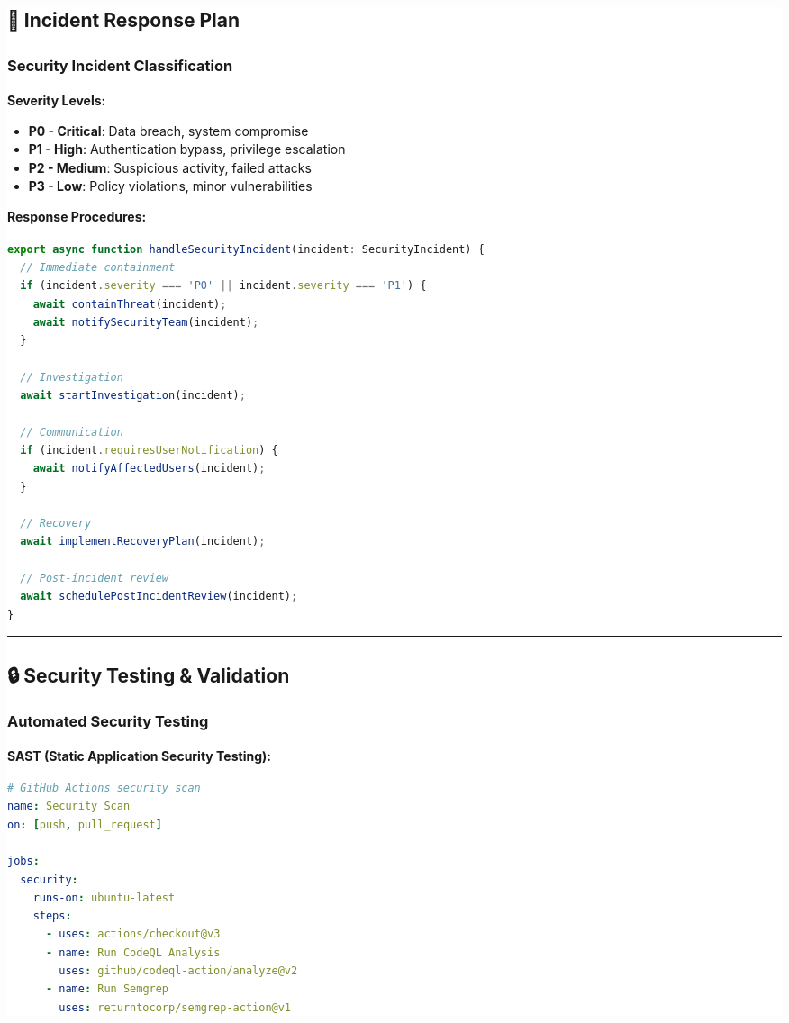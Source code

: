 
## 🚨 Incident Response Plan

### Security Incident Classification

**Severity Levels:**
- **P0 - Critical**: Data breach, system compromise
- **P1 - High**: Authentication bypass, privilege escalation
- **P2 - Medium**: Suspicious activity, failed attacks
- **P3 - Low**: Policy violations, minor vulnerabilities

**Response Procedures:**
```typescript
export async function handleSecurityIncident(incident: SecurityIncident) {
  // Immediate containment
  if (incident.severity === 'P0' || incident.severity === 'P1') {
    await containThreat(incident);
    await notifySecurityTeam(incident);
  }
  
  // Investigation
  await startInvestigation(incident);
  
  // Communication
  if (incident.requiresUserNotification) {
    await notifyAffectedUsers(incident);
  }
  
  // Recovery
  await implementRecoveryPlan(incident);
  
  // Post-incident review
  await schedulePostIncidentReview(incident);
}
```

---

## 🔒 Security Testing & Validation

### Automated Security Testing

**SAST (Static Application Security Testing):**
```yaml
# GitHub Actions security scan
name: Security Scan
on: [push, pull_request]

jobs:
  security:
    runs-on: ubuntu-latest
    steps:
      - uses: actions/checkout@v3
      - name: Run CodeQL Analysis
        uses: github/codeql-action/analyze@v2
      - name: Run Semgrep
        uses: returntocorp/semgrep-action@v1
```


  [UserRole.USER]: [
  [UserRole.PREMIUM]: [
  [UserRole.ADMIN]: [